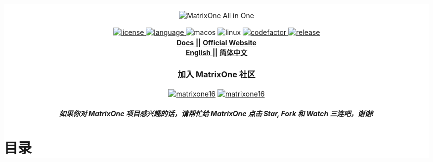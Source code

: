 <div class="column" align="middle">
  <p align="center">
   <img alt="MatrixOne All in One" height="50" src="https://github.com/matrixorigin/artwork/blob/main/docs/overview/logo.png?raw=true">
  </p>
  <a href="https://github.com/matrixorigin/matrixone/blob/main/LICENSE">
    <img src="https://img.shields.io/badge/License-Apache%202.0-red.svg" alt="license"/>
  </a>
  <a href="https://golang.org/">
    <img src="https://img.shields.io/badge/Language-Go-blue.svg" alt="language"/>
  </a>
  <img src="https://img.shields.io/badge/platform-MacOS-white.svg" alt="macos"/>
  <img src="https://img.shields.io/badge/platform-Linux-9cf.svg" alt="linux"/>
  <a href="https://www.codefactor.io/repository/github/matrixorigin/matrixone">
    <img src="https://www.codefactor.io/repository/github/matrixorigin/matrixone/badge?s=7280f4312fca2f2e6938fb8de5b726c5252541f0" alt="codefactor"/>
  </a>
  <a href="https://docs.matrixorigin.io/0.6.0/MatrixOne/Release-Notes/v0.6.0/">
   <img src="https://img.shields.io/badge/Release-v0.6.0-green.svg" alt="release"/>
  </a>
  <br>
  <a href="https://docs.matrixorigin.io/cn/0.6.0/">
    <b>Docs</b>
  </a>
  <b>||</b>
  <a href="https://www.matrixorigin.cn/">
   <b> Official Website</b>
  </a>
  <br>
  <a href="https://github.com/matrixorigin/matrixone/blob/main/README.md">
    <b>English</b>
  </a>
  <b>||</b>
  <a href="https://github.com/matrixorigin/matrixone/blob/main/README_CN.md">
    <b>简体中文</b>
  </a>
</div>

<h3 align="center">加入 MatrixOne 社区</h3>
<p align="center">
<a href="https://26805113.s21i.faiusr.com/4/ABUIABAEGAAgv7rJjwYo977zvgQw1AY41AY!200x200.png.webp" target="blank"><img align="center" src="https://github.com/dengn/CASAUVSQ/blob/priority/wechat-logo.png" alt="matrixone16" height="30" width="30" /></a>
<a href="http://matrixoneworkspace.slack.com" target="blank"><img align="center" src="https://github.com/dengn/CASAUVSQ/blob/priority/slack_icon.png" alt="matrixone16" height="30" width="30" /></a>

</p>

<h5 align="center">如果你对 MatrixOne 项目感兴趣的话，请帮忙给 MatrixOne 点击 Star, Fork 和 Watch 三连吧，谢谢!</h5>


目录
========
